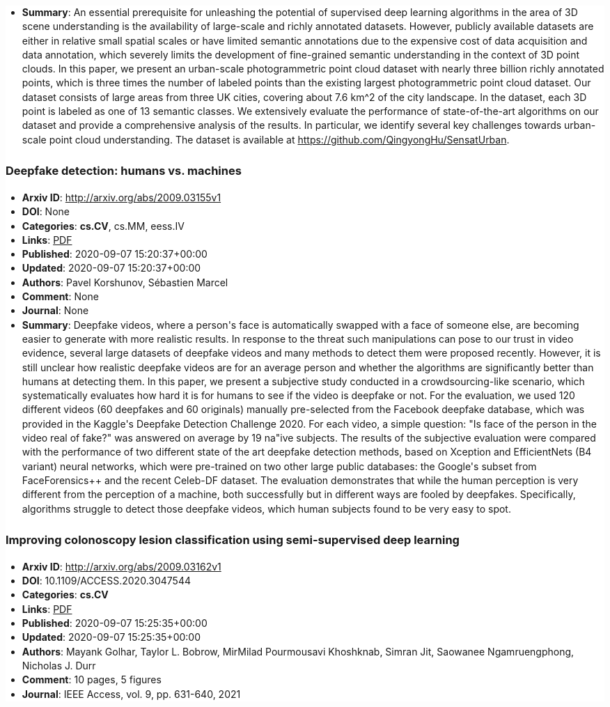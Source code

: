 - **Summary**: An essential prerequisite for unleashing the potential of supervised deep learning algorithms in the area of 3D scene understanding is the availability of large-scale and richly annotated datasets. However, publicly available datasets are either in relative small spatial scales or have limited semantic annotations due to the expensive cost of data acquisition and data annotation, which severely limits the development of fine-grained semantic understanding in the context of 3D point clouds. In this paper, we present an urban-scale photogrammetric point cloud dataset with nearly three billion richly annotated points, which is three times the number of labeled points than the existing largest photogrammetric point cloud dataset. Our dataset consists of large areas from three UK cities, covering about 7.6 km^2 of the city landscape. In the dataset, each 3D point is labeled as one of 13 semantic classes. We extensively evaluate the performance of state-of-the-art algorithms on our dataset and provide a comprehensive analysis of the results. In particular, we identify several key challenges towards urban-scale point cloud understanding. The dataset is available at https://github.com/QingyongHu/SensatUrban.



### Deepfake detection: humans vs. machines
- **Arxiv ID**: http://arxiv.org/abs/2009.03155v1
- **DOI**: None
- **Categories**: **cs.CV**, cs.MM, eess.IV
- **Links**: [PDF](http://arxiv.org/pdf/2009.03155v1)
- **Published**: 2020-09-07 15:20:37+00:00
- **Updated**: 2020-09-07 15:20:37+00:00
- **Authors**: Pavel Korshunov, Sébastien Marcel
- **Comment**: None
- **Journal**: None
- **Summary**: Deepfake videos, where a person's face is automatically swapped with a face of someone else, are becoming easier to generate with more realistic results. In response to the threat such manipulations can pose to our trust in video evidence, several large datasets of deepfake videos and many methods to detect them were proposed recently. However, it is still unclear how realistic deepfake videos are for an average person and whether the algorithms are significantly better than humans at detecting them. In this paper, we present a subjective study conducted in a crowdsourcing-like scenario, which systematically evaluates how hard it is for humans to see if the video is deepfake or not. For the evaluation, we used 120 different videos (60 deepfakes and 60 originals) manually pre-selected from the Facebook deepfake database, which was provided in the Kaggle's Deepfake Detection Challenge 2020. For each video, a simple question: "Is face of the person in the video real of fake?" was answered on average by 19 na\"ive subjects. The results of the subjective evaluation were compared with the performance of two different state of the art deepfake detection methods, based on Xception and EfficientNets (B4 variant) neural networks, which were pre-trained on two other large public databases: the Google's subset from FaceForensics++ and the recent Celeb-DF dataset. The evaluation demonstrates that while the human perception is very different from the perception of a machine, both successfully but in different ways are fooled by deepfakes. Specifically, algorithms struggle to detect those deepfake videos, which human subjects found to be very easy to spot.



### Improving colonoscopy lesion classification using semi-supervised deep learning
- **Arxiv ID**: http://arxiv.org/abs/2009.03162v1
- **DOI**: 10.1109/ACCESS.2020.3047544
- **Categories**: **cs.CV**
- **Links**: [PDF](http://arxiv.org/pdf/2009.03162v1)
- **Published**: 2020-09-07 15:25:35+00:00
- **Updated**: 2020-09-07 15:25:35+00:00
- **Authors**: Mayank Golhar, Taylor L. Bobrow, MirMilad Pourmousavi Khoshknab, Simran Jit, Saowanee Ngamruengphong, Nicholas J. Durr
- **Comment**: 10 pages, 5 figures
- **Journal**: IEEE Access, vol. 9, pp. 631-640, 2021